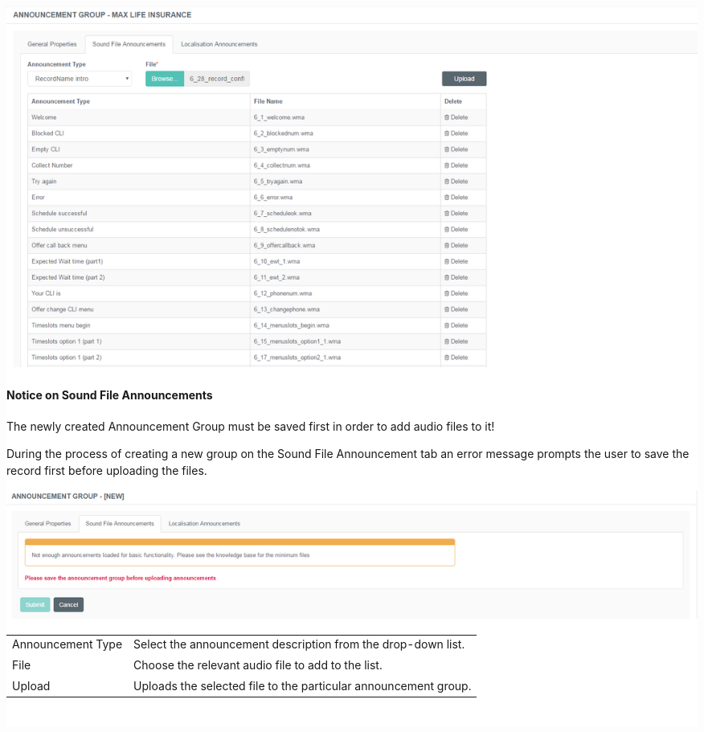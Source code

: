 ![](attachments/12718759/12719074.png)

#### Notice on Sound File Announcements

The newly created Announcement Group must be saved first in order to add
audio files to it!

During the process of creating a new group on the Sound File
Announcement tab an error message prompts the user to save the record
first before uploading the files.

![](attachments/12718759/12719080.png)

|                   |                                                                 |
|-------------------|-----------------------------------------------------------------|
| Announcement Type | Select the announcement description from the drop-down list.    |
| File              | Choose the relevant audio file to add to the list.              |
| Upload            | Uploads the selected file to the particular announcement group. |

 